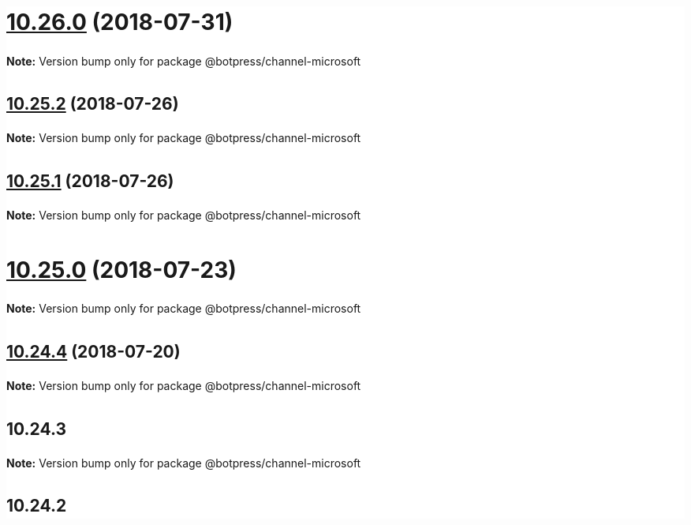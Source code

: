 


<a name="10.26.0"></a>
# [10.26.0](https://github.com/botpress/botpress/compare/v10.25.2...v10.26.0) (2018-07-31)




**Note:** Version bump only for package @botpress/channel-microsoft

<a name="10.25.2"></a>
## [10.25.2](https://github.com/botpress/botpress/compare/v10.25.1...v10.25.2) (2018-07-26)




**Note:** Version bump only for package @botpress/channel-microsoft

<a name="10.25.1"></a>
## [10.25.1](https://github.com/botpress/botpress/compare/v10.25.0...v10.25.1) (2018-07-26)




**Note:** Version bump only for package @botpress/channel-microsoft

<a name="10.25.0"></a>
# [10.25.0](https://github.com/botpress/botpress/compare/v10.24.4...v10.25.0) (2018-07-23)




**Note:** Version bump only for package @botpress/channel-microsoft

<a name="10.24.4"></a>
## [10.24.4](https://github.com/botpress/botpress/compare/v10.24.0...v10.24.4) (2018-07-20)




**Note:** Version bump only for package @botpress/channel-microsoft

<a name="10.24.3"></a>
## 10.24.3




**Note:** Version bump only for package @botpress/channel-microsoft

<a name="10.24.2"></a>
## 10.24.2
